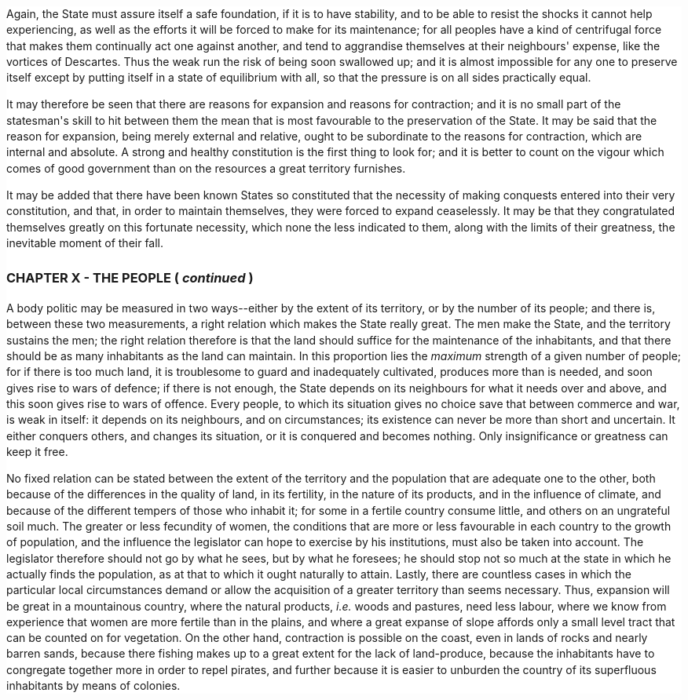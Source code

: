 Again, the State must assure itself a safe foundation, if it is to have stability, and to be able to resist the shocks it cannot help experiencing, as well as the efforts it will be forced to make for its maintenance; for all peoples have a kind of centrifugal force that makes them continually act one against another, and tend to aggrandise themselves at their neighbours' expense, like the vortices of Descartes. Thus the weak run the risk of being soon swallowed up; and it is almost impossible for any one to preserve itself except by putting itself in a state of equilibrium with all, so that the pressure is on all sides practically equal.

It may therefore be seen that there are reasons for expansion and reasons for contraction; and it is no small part of the statesman's skill to hit between them the mean that is most favourable to the preservation of the State. It may be said that the reason for expansion, being merely external and relative, ought to be subordinate to the reasons for contraction, which are internal and absolute. A strong and healthy constitution is the first thing to look for; and it is better to count on the vigour which comes of good government than on the resources a great territory furnishes.

It may be added that there have been known States so constituted that the necessity of making conquests entered into their very constitution, and that, in order to maintain themselves, they were forced to expand ceaselessly. It may be that they congratulated themselves greatly on this fortunate necessity, which none the less indicated to them, along with the limits of their greatness, the inevitable moment of their fall.

### CHAPTER X - THE PEOPLE ( _continued_ )

A body politic may be measured in two ways--either by the extent of its territory, or by the number of its people; and there is, between these two measurements, a right relation which makes the State really great. The men make the State, and the territory sustains the men; the right relation therefore is that the land should suffice for the maintenance of the inhabitants, and that there should be as many inhabitants as the land can maintain. In this proportion lies the _maximum_ strength of a given number of people; for if there is too much land, it is troublesome to guard and inadequately cultivated, produces more than is needed, and soon gives rise to wars of defence; if there is not enough, the State depends on its neighbours for what it needs over and above, and this soon gives rise to wars of offence. Every people, to which its situation gives no choice save that between commerce and war, is weak in itself: it depends on its neighbours, and on circumstances; its existence can never be more than short and uncertain. It either conquers others, and changes its situation, or it is conquered and becomes nothing. Only insignificance or greatness can keep it free.

No fixed relation can be stated between the extent of the territory and the population that are adequate one to the other, both because of the differences in the quality of land, in its fertility, in the nature of its products, and in the influence of climate, and because of the different tempers of those who inhabit it; for some in a fertile country consume little, and others on an ungrateful soil much. The greater or less fecundity of women, the conditions that are more or less favourable in each country to the growth of population, and the influence the legislator can hope to exercise by his institutions, must also be taken into account. The legislator therefore should not go by what he sees, but by what he foresees; he should stop not so much at the state in which he actually finds the population, as at that to which it ought naturally to attain. Lastly, there are countless cases in which the particular local circumstances demand or allow the acquisition of a greater territory than seems necessary. Thus, expansion will be great in a mountainous country, where the natural products, _i.e._ woods and pastures, need less labour, where we know from experience that women are more fertile than in the plains, and where a great expanse of slope affords only a small level tract that can be counted on for vegetation. On the other hand, contraction is possible on the coast, even in lands of rocks and nearly barren sands, because there fishing makes up to a great extent for the lack of land-produce, because the inhabitants have to congregate together more in order to repel pirates, and further because it is easier to unburden the country of its superfluous inhabitants by means of colonies.
